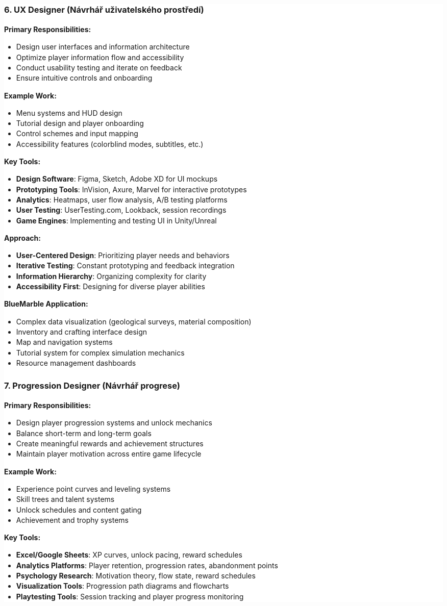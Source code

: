 ### 6. UX Designer (Návrhář uživatelského prostředí)

**Primary Responsibilities:**
- Design user interfaces and information architecture
- Optimize player information flow and accessibility
- Conduct usability testing and iterate on feedback
- Ensure intuitive controls and onboarding

**Example Work:**
- Menu systems and HUD design
- Tutorial design and player onboarding
- Control schemes and input mapping
- Accessibility features (colorblind modes, subtitles, etc.)

**Key Tools:**
- **Design Software**: Figma, Sketch, Adobe XD for UI mockups
- **Prototyping Tools**: InVision, Axure, Marvel for interactive prototypes
- **Analytics**: Heatmaps, user flow analysis, A/B testing platforms
- **User Testing**: UserTesting.com, Lookback, session recordings
- **Game Engines**: Implementing and testing UI in Unity/Unreal

**Approach:**
- **User-Centered Design**: Prioritizing player needs and behaviors
- **Iterative Testing**: Constant prototyping and feedback integration
- **Information Hierarchy**: Organizing complexity for clarity
- **Accessibility First**: Designing for diverse player abilities

**BlueMarble Application:**
- Complex data visualization (geological surveys, material composition)
- Inventory and crafting interface design
- Map and navigation systems
- Tutorial system for complex simulation mechanics
- Resource management dashboards

### 7. Progression Designer (Návrhář progrese)

**Primary Responsibilities:**
- Design player progression systems and unlock mechanics
- Balance short-term and long-term goals
- Create meaningful rewards and achievement structures
- Maintain player motivation across entire game lifecycle

**Example Work:**
- Experience point curves and leveling systems
- Skill trees and talent systems
- Unlock schedules and content gating
- Achievement and trophy systems

**Key Tools:**
- **Excel/Google Sheets**: XP curves, unlock pacing, reward schedules
- **Analytics Platforms**: Player retention, progression rates, abandonment points
- **Psychology Research**: Motivation theory, flow state, reward schedules
- **Visualization Tools**: Progression path diagrams and flowcharts
- **Playtesting Tools**: Session tracking and player progress monitoring
